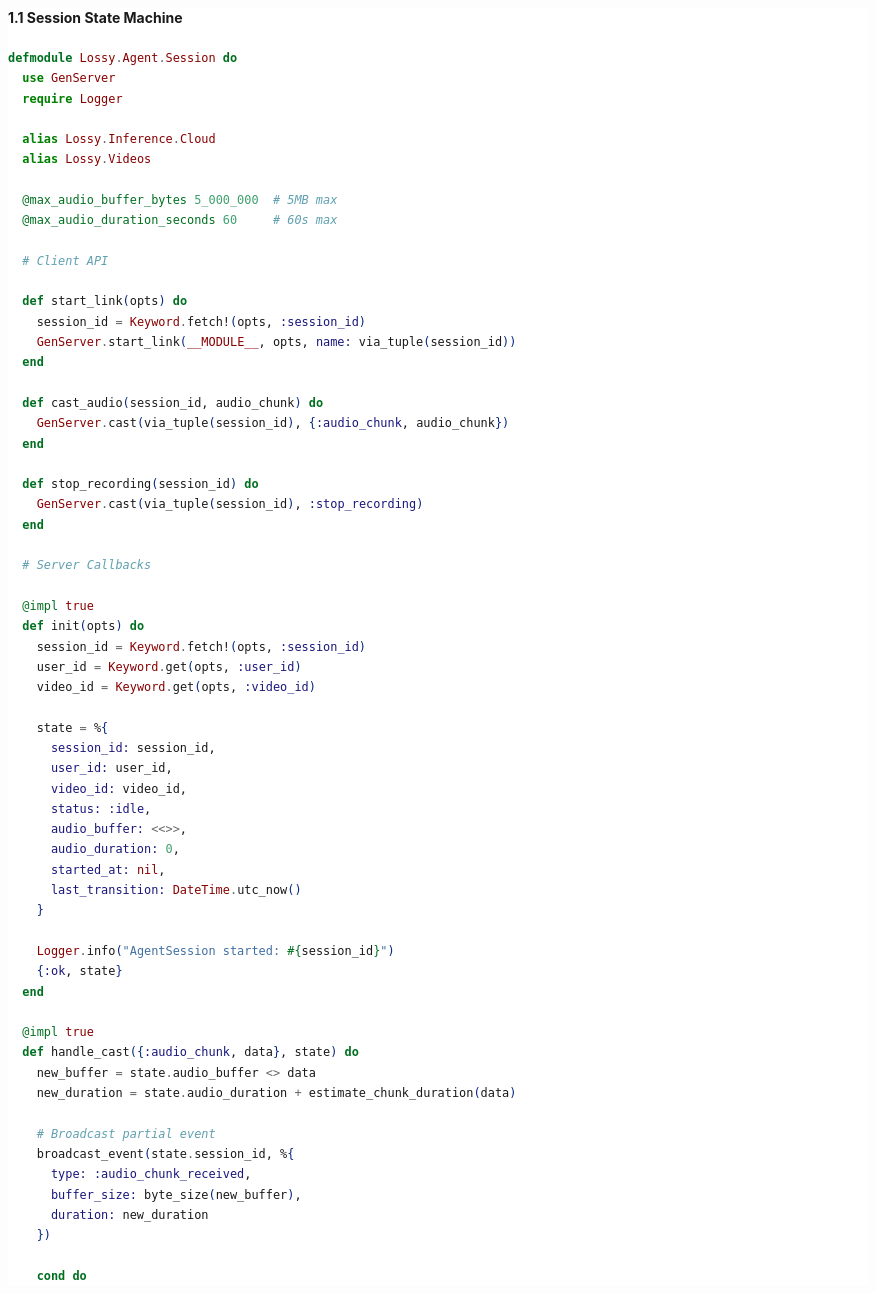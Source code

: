 #### 1.1 Session State Machine

```elixir
defmodule Lossy.Agent.Session do
  use GenServer
  require Logger

  alias Lossy.Inference.Cloud
  alias Lossy.Videos

  @max_audio_buffer_bytes 5_000_000  # 5MB max
  @max_audio_duration_seconds 60     # 60s max

  # Client API

  def start_link(opts) do
    session_id = Keyword.fetch!(opts, :session_id)
    GenServer.start_link(__MODULE__, opts, name: via_tuple(session_id))
  end

  def cast_audio(session_id, audio_chunk) do
    GenServer.cast(via_tuple(session_id), {:audio_chunk, audio_chunk})
  end

  def stop_recording(session_id) do
    GenServer.cast(via_tuple(session_id), :stop_recording)
  end

  # Server Callbacks

  @impl true
  def init(opts) do
    session_id = Keyword.fetch!(opts, :session_id)
    user_id = Keyword.get(opts, :user_id)
    video_id = Keyword.get(opts, :video_id)

    state = %{
      session_id: session_id,
      user_id: user_id,
      video_id: video_id,
      status: :idle,
      audio_buffer: <<>>,
      audio_duration: 0,
      started_at: nil,
      last_transition: DateTime.utc_now()
    }

    Logger.info("AgentSession started: #{session_id}")
    {:ok, state}
  end

  @impl true
  def handle_cast({:audio_chunk, data}, state) do
    new_buffer = state.audio_buffer <> data
    new_duration = state.audio_duration + estimate_chunk_duration(data)

    # Broadcast partial event
    broadcast_event(state.session_id, %{
      type: :audio_chunk_received,
      buffer_size: byte_size(new_buffer),
      duration: new_duration
    })

    cond do
```